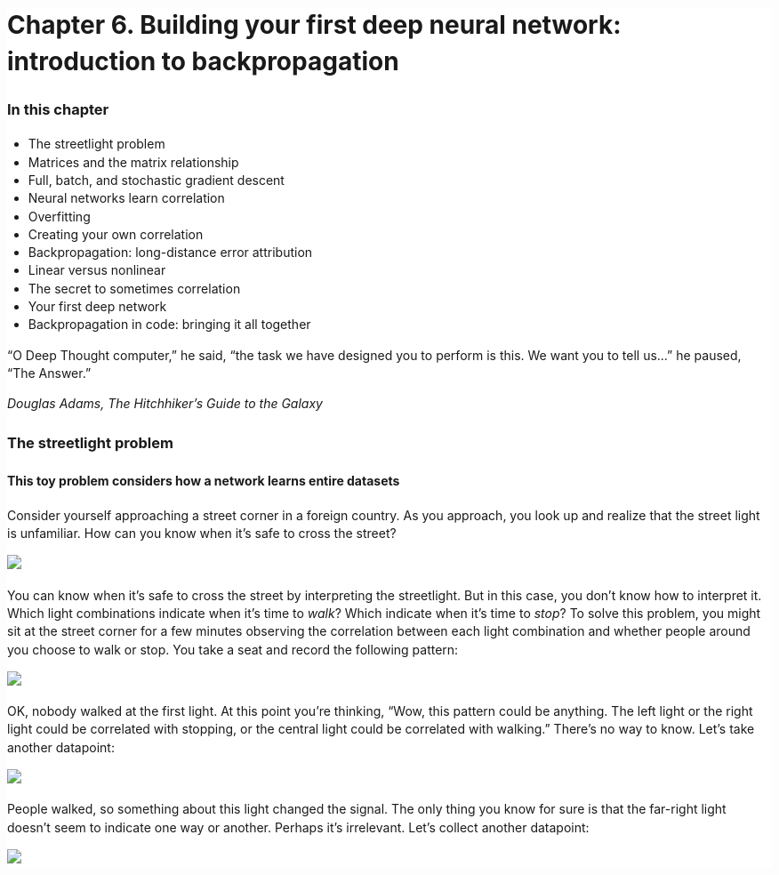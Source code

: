 # Chapter 6. Building your first deep neural network: introduction to backpropagation

### **In this chapter**

- The streetlight problem
- Matrices and the matrix relationship
- Full, batch, and stochastic gradient descent
- Neural networks learn correlation
- Overfitting
- Creating your own correlation
- Backpropagation: long-distance error attribution
- Linear versus nonlinear
- The secret to sometimes correlation
- Your first deep network
- Backpropagation in code: bringing it all together

“O Deep Thought computer,” he said, “the task we have designed you to perform is this. We want you to tell us...” he paused, “The Answer.”

*Douglas Adams, *The Hitchhiker’s Guide to the Galaxy**

### The streetlight problem

#### This toy problem considers how a network learns entire datasets

Consider yourself approaching a street corner in a foreign country. As you approach, you look up and realize that the street light is unfamiliar. How can you know when it’s safe to cross the street?

![](https://drek4537l1klr.cloudfront.net/trask2/Figures/f0100-01_alt.jpg)

You can know when it’s safe to cross the street by interpreting the streetlight. But in this case, you don’t know how to interpret it. Which light combinations indicate when it’s time to *walk*? Which indicate when it’s time to *stop*? To solve this problem, you might sit at the street corner for a few minutes observing the correlation between each light combination and whether people around you choose to walk or stop. You take a seat and record the following pattern:

![](https://drek4537l1klr.cloudfront.net/trask2/Figures/f0100-02.jpg)

OK, nobody walked at the first light. At this point you’re thinking, “Wow, this pattern could be anything. The left light or the right light could be correlated with stopping, or the central light could be correlated with walking.” There’s no way to know. Let’s take another datapoint:

![](https://drek4537l1klr.cloudfront.net/trask2/Figures/f0100-03.jpg)

People walked, so something about this light changed the signal. The only thing you know for sure is that the far-right light doesn’t seem to indicate one way or another. Perhaps it’s irrelevant. Let’s collect another datapoint:

![](https://drek4537l1klr.cloudfront.net/trask2/Figures/f0101-01.jpg)
